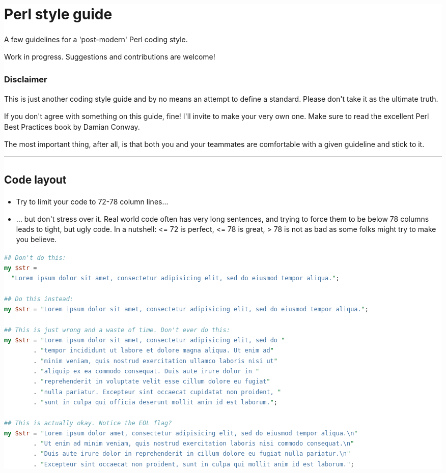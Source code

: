 # Perl style guide

A few guidelines for a 'post-modern' Perl coding style.

Work in progress. Suggestions and contributions are welcome!

### Disclaimer

This is just another coding style guide and by no means an attempt to define a
standard. Please don't take it as the ultimate truth.

If you don't agree with something on this guide, fine! I'll invite to make
your very own one. Make sure to read the excellent Perl Best Practices book by
Damian Conway.

The most important thing, after all, is that both you and your teammates are
comfortable with a given guideline and stick to it.

---

## Code layout

* Try to limit your code to 72-78 column lines...

* ... but don't stress over it. Real world code often has very long sentences,
  and trying to force them to be below 78 columns leads to tight, but ugly code.
  In a nutshell: <= 72 is perfect, <= 78 is great, > 78 is not as bad as some
  folks might try to make you believe.

```perl
## Don't do this:
my $str =
  "Lorem ipsum dolor sit amet, consectetur adipisicing elit, sed do eiusmod tempor aliqua.";

## Do this instead:
my $str = "Lorem ipsum dolor sit amet, consectetur adipisicing elit, sed do eiusmod tempor aliqua.";

## This is just wrong and a waste of time. Don't ever do this:
my $str = "Lorem ipsum dolor sit amet, consectetur adipisicing elit, sed do "
        . "tempor incididunt ut labore et dolore magna aliqua. Ut enim ad"   
        . "minim veniam, quis nostrud exercitation ullamco laboris nisi ut"  
        . "aliquip ex ea commodo consequat. Duis aute irure dolor in "       
        . "reprehenderit in voluptate velit esse cillum dolore eu fugiat"    
        . "nulla pariatur. Excepteur sint occaecat cupidatat non proident, " 
        . "sunt in culpa qui officia deserunt mollit anim id est laborum.";

## This is actually okay. Notice the EOL flag?
my $str = "Lorem ipsum dolor amet, consectetur adipisicing elit, sed do eiusmod tempor aliqua.\n"
        . "Ut enim ad minim veniam, quis nostrud exercitation laboris nisi commodo consequat.\n"
        . "Duis aute irure dolor in reprehenderit in cillum dolore eu fugiat nulla pariatur.\n"
        . "Excepteur sint occaecat non proident, sunt in culpa qui mollit anim id est laborum.";
```

